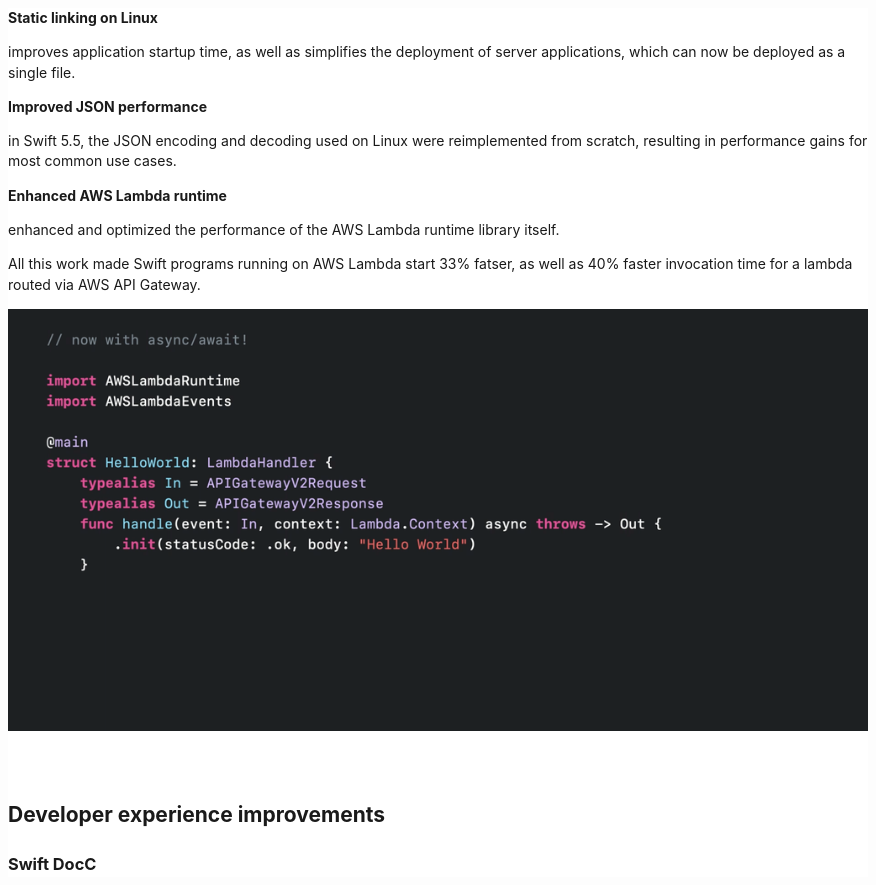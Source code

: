 **Static linking on Linux**

improves application startup time, as well as simplifies the deployment of server applications, which can now be deployed as a single file.

**Improved JSON performance**

in Swift 5.5, the JSON encoding and decoding used on Linux were reimplemented from scratch, resulting in performance gains for most common use cases.

**Enhanced AWS Lambda runtime**

enhanced and optimized the performance of the AWS Lambda runtime library itself.

All this work made Swift programs running on AWS Lambda start 33% fatser, as well as 40% faster invocation time for a lambda routed via AWS API Gateway.

![/WWDC2021/images/What's-new-in-Swift/Untitled%2015.png](/WWDC2021/images/What's-new-in-Swift/Untitled%2015.png)

<br /> 

## Developer experience improvements

### Swift DocC
